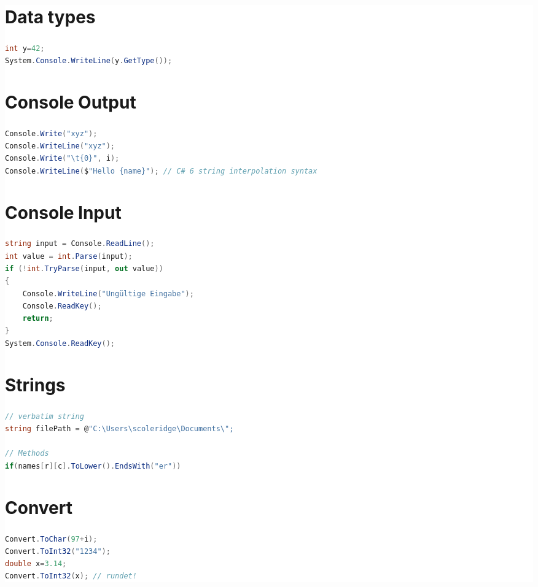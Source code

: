 

# Data types

```csharp
int y=42;
System.Console.WriteLine(y.GetType());
```

# Console Output

```csharp
Console.Write("xyz");
Console.WriteLine("xyz");
Console.Write("\t{0}", i);
Console.WriteLine($"Hello {name}"); // C# 6 string interpolation syntax

```

# Console Input

```csharp
string input = Console.ReadLine();
int value = int.Parse(input);
if (!int.TryParse(input, out value))
{
    Console.WriteLine("Ungültige Eingabe");
    Console.ReadKey();
    return;
}
System.Console.ReadKey();
```

# Strings 

```csharp
// verbatim string
string filePath = @"C:\Users\scoleridge\Documents\";

// Methods
if(names[r][c].ToLower().EndsWith("er"))

```

# Convert

```csharp
Convert.ToChar(97+i);
Convert.ToInt32("1234");
double x=3.14;
Convert.ToInt32(x); // rundet!
```
